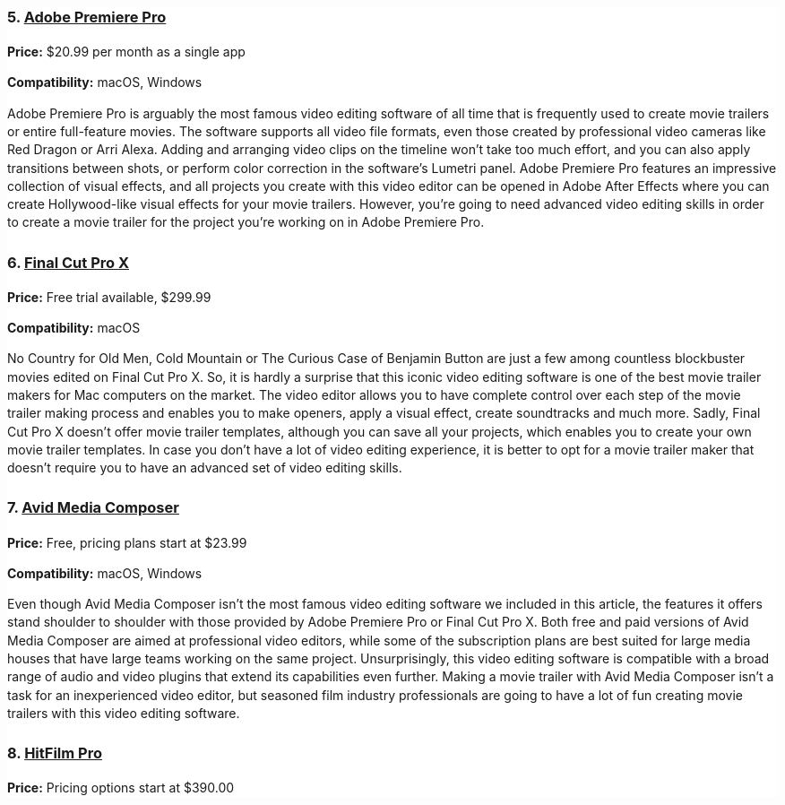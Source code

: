 ### 5\. [Adobe Premiere Pro](https://www.adobe.com/products/premiere.html)

**Price:** $20.99 per month as a single app

**Compatibility:** macOS, Windows

Adobe Premiere Pro is arguably the most famous video editing software of all time that is frequently used to create movie trailers or entire full-feature movies. The software supports all video file formats, even those created by professional video cameras like Red Dragon or Arri Alexa. Adding and arranging video clips on the timeline won’t take too much effort, and you can also apply transitions between shots, or perform color correction in the software’s Lumetri panel. Adobe Premiere Pro features an impressive collection of visual effects, and all projects you create with this video editor can be opened in Adobe After Effects where you can create Hollywood-like visual effects for your movie trailers. However, you’re going to need advanced video editing skills in order to create a movie trailer for the project you’re working on in Adobe Premiere Pro.

### 6\. [Final Cut Pro X](https://www.apple.com/final-cut-pro/)

**Price:** Free trial available, $299.99

**Compatibility:** macOS

No Country for Old Men, Cold Mountain or The Curious Case of Benjamin Button are just a few among countless blockbuster movies edited on Final Cut Pro X. So, it is hardly a surprise that this iconic video editing software is one of the best movie trailer makers for Mac computers on the market. The video editor allows you to have complete control over each step of the movie trailer making process and enables you to make openers, apply a visual effect, create soundtracks and much more. Sadly, Final Cut Pro X doesn’t offer movie trailer templates, although you can save all your projects, which enables you to create your own movie trailer templates. In case you don’t have a lot of video editing experience, it is better to opt for a movie trailer maker that doesn’t require you to have an advanced set of video editing skills.

### 7\. [Avid Media Composer](https://www.avid.com/media-composer)

**Price:** Free, pricing plans start at $23.99

**Compatibility:** macOS, Windows

Even though Avid Media Composer isn’t the most famous video editing software we included in this article, the features it offers stand shoulder to shoulder with those provided by Adobe Premiere Pro or Final Cut Pro X. Both free and paid versions of Avid Media Composer are aimed at professional video editors, while some of the subscription plans are best suited for large media houses that have large teams working on the same project. Unsurprisingly, this video editing software is compatible with a broad range of audio and video plugins that extend its capabilities even further. Making a movie trailer with Avid Media Composer isn’t a task for an inexperienced video editor, but seasoned film industry professionals are going to have a lot of fun creating movie trailers with this video editing software.

### 8\. [HitFilm Pro](https://fxhome.com/hitfilm-pro)

**Price:** Pricing options start at $390.00
